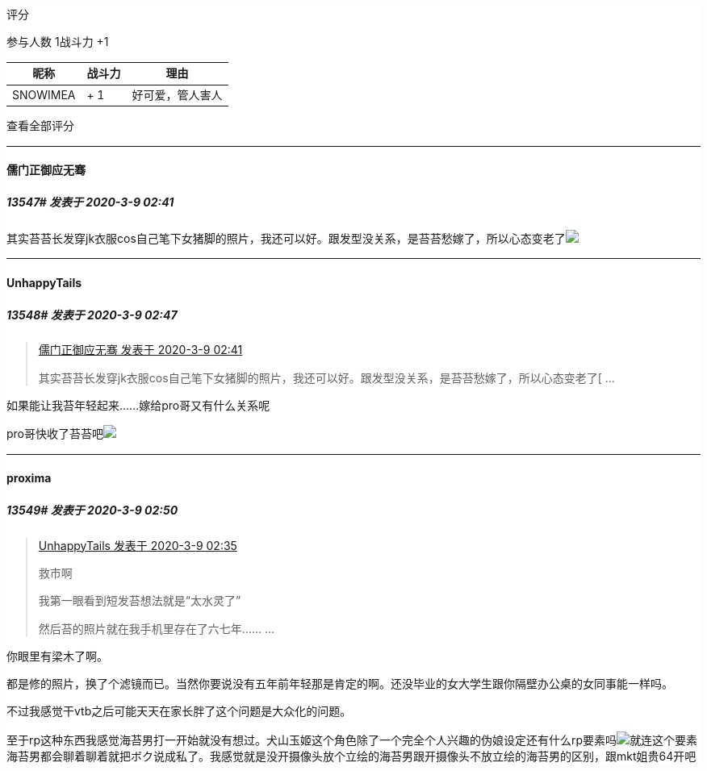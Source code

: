 评分


 参与人数 1战斗力 +1

|昵称|战斗力|理由|
|----|---|---|
| SNOWIMEA| + 1|好可爱，管人害人|


查看全部评分


-----

####  儒门正御应无骞  
##### 13547#       发表于 2020-3-9 02:41


其实苔苔长发穿jk衣服cos自己笔下女猪脚的照片，我还可以好。跟发型没关系，是苔苔愁嫁了，所以心态变老了<img src="https://static.saraba1st.com/image/smiley/face2017/138.png" referrerpolicy="no-referrer">


-----

####  UnhappyTails  
##### 13548#       发表于 2020-3-9 02:47


<blockquote><a href="httphttps://bbs.saraba1st.com/2b/forum.php?mod=redirect&amp;goto=findpost&amp;pid=46664856&amp;ptid=1907975" target="_blank">儒门正御应无骞 发表于 2020-3-9 02:41</a>

其实苔苔长发穿jk衣服cos自己笔下女猪脚的照片，我还可以好。跟发型没关系，是苔苔愁嫁了，所以心态变老了[ ...</blockquote>
如果能让我苔年轻起来......嫁给pro哥又有什么关系呢

pro哥快收了苔苔吧<img src="https://static.saraba1st.com/image/smiley/face2017/138.png" referrerpolicy="no-referrer">


-----

####  proxima  
##### 13549#       发表于 2020-3-9 02:50


<blockquote><a href="httphttps://bbs.saraba1st.com/2b/forum.php?mod=redirect&amp;goto=findpost&amp;pid=46664815&amp;ptid=1907975" target="_blank">UnhappyTails 发表于 2020-3-9 02:35</a>

救市啊

我第一眼看到短发苔想法就是“太水灵了”

然后苔的照片就在我手机里存在了六七年...... ...</blockquote>
你眼里有梁木了啊。

都是修的照片，换了个滤镜而已。当然你要说没有五年前年轻那是肯定的啊。还没毕业的女大学生跟你隔壁办公桌的女同事能一样吗。

不过我感觉干vtb之后可能天天在家长胖了这个问题是大众化的问题。


至于rp这种东西我感觉海苔男打一开始就没有想过。犬山玉姬这个角色除了一个完全个人兴趣的伪娘设定还有什么rp要素吗<img src="https://static.saraba1st.com/image/smiley/face2017/125.png" referrerpolicy="no-referrer">就连这个要素海苔男都会聊着聊着就把ボク说成私了。我感觉就是没开摄像头放个立绘的海苔男跟开摄像头不放立绘的海苔男的区别，跟mkt姐贵64开吧
